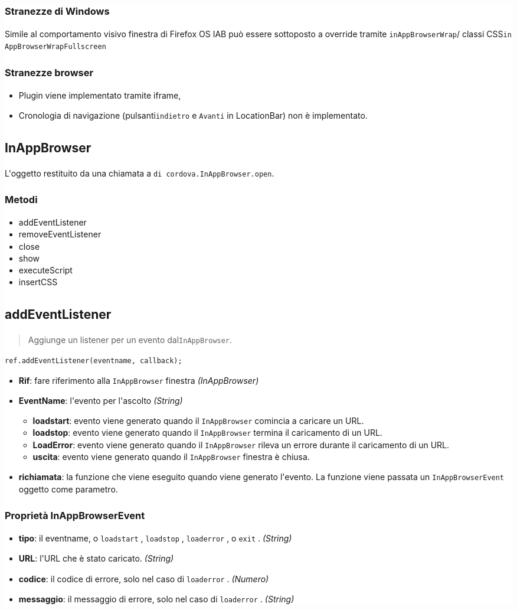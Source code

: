 ```css
```

### Stranezze di Windows

Simile al comportamento visivo finestra di Firefox OS IAB può essere sottoposto a override tramite `inAppBrowserWrap`/ classi CSS`inAppBrowserWrapFullscreen`

### Stranezze browser

- Plugin viene implementato tramite iframe,

- Cronologia di navigazione (pulsanti`indietro` e `Avanti` in LocationBar) non è implementato.

## InAppBrowser

L'oggetto restituito da una chiamata a `di cordova.InAppBrowser.open`.

### Metodi

- addEventListener
- removeEventListener
- close
- show
- executeScript
- insertCSS

## addEventListener

> Aggiunge un listener per un evento dal`InAppBrowser`.

    ref.addEventListener(eventname, callback);

- **Rif**: fare riferimento alla `InAppBrowser` finestra _(InAppBrowser)_

- **EventName**: l'evento per l'ascolto _(String)_

  - **loadstart**: evento viene generato quando il `InAppBrowser` comincia a caricare un URL.
  - **loadstop**: evento viene generato quando il `InAppBrowser` termina il caricamento di un URL.
  - **LoadError**: evento viene generato quando il `InAppBrowser` rileva un errore durante il caricamento di un URL.
  - **uscita**: evento viene generato quando il `InAppBrowser` finestra è chiusa.

- **richiamata**: la funzione che viene eseguito quando viene generato l'evento. La funzione viene passata un `InAppBrowserEvent` oggetto come parametro.

### Proprietà InAppBrowserEvent

- **tipo**: il eventname, o `loadstart` , `loadstop` , `loaderror` , o `exit` . _(String)_

- **URL**: l'URL che è stato caricato. _(String)_

- **codice**: il codice di errore, solo nel caso di `loaderror` . _(Numero)_

- **messaggio**: il messaggio di errore, solo nel caso di `loaderror` . _(String)_
